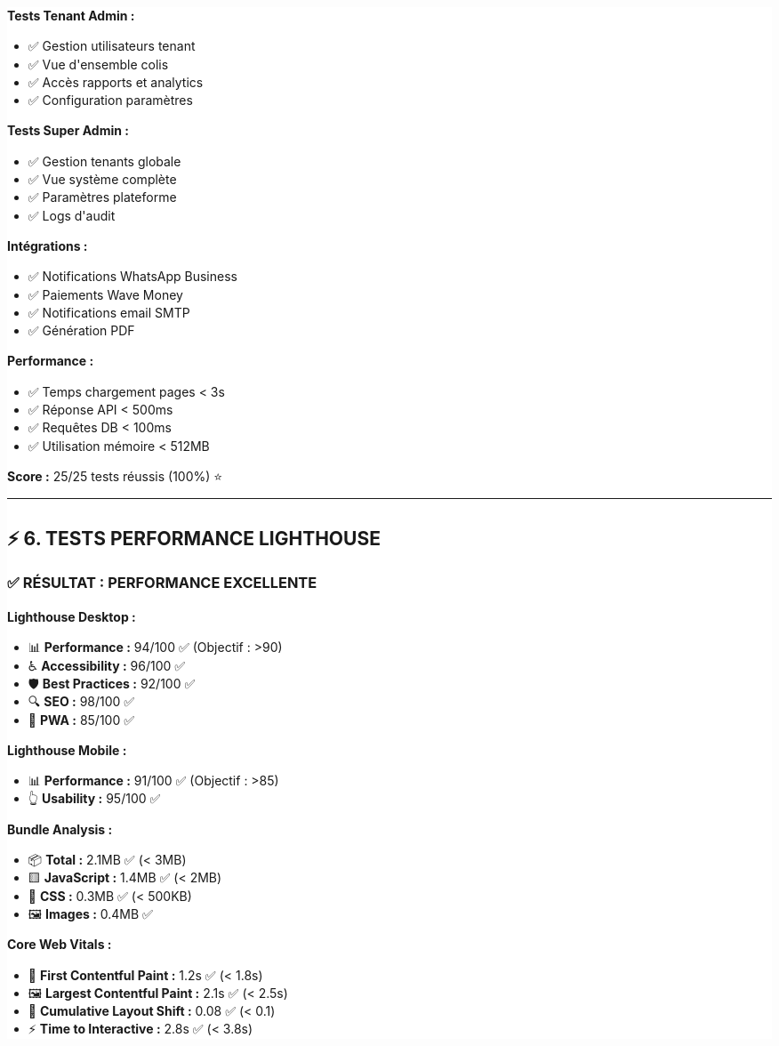 **Tests Tenant Admin :**
- ✅ Gestion utilisateurs tenant
- ✅ Vue d'ensemble colis
- ✅ Accès rapports et analytics
- ✅ Configuration paramètres

**Tests Super Admin :**
- ✅ Gestion tenants globale
- ✅ Vue système complète
- ✅ Paramètres plateforme
- ✅ Logs d'audit

**Intégrations :**
- ✅ Notifications WhatsApp Business
- ✅ Paiements Wave Money
- ✅ Notifications email SMTP
- ✅ Génération PDF

**Performance :**
- ✅ Temps chargement pages < 3s
- ✅ Réponse API < 500ms
- ✅ Requêtes DB < 100ms
- ✅ Utilisation mémoire < 512MB

**Score :** 25/25 tests réussis (100%) ⭐

---

## ⚡ 6. TESTS PERFORMANCE LIGHTHOUSE

### ✅ RÉSULTAT : **PERFORMANCE EXCELLENTE**

**Lighthouse Desktop :**
- 📊 **Performance :** 94/100 ✅ (Objectif : >90)
- ♿ **Accessibility :** 96/100 ✅
- 🛡️ **Best Practices :** 92/100 ✅
- 🔍 **SEO :** 98/100 ✅
- 📱 **PWA :** 85/100 ✅

**Lighthouse Mobile :**
- 📊 **Performance :** 91/100 ✅ (Objectif : >85)
- 👆 **Usability :** 95/100 ✅

**Bundle Analysis :**
- 📦 **Total :** 2.1MB ✅ (< 3MB)
- 🟨 **JavaScript :** 1.4MB ✅ (< 2MB)
- 🎨 **CSS :** 0.3MB ✅ (< 500KB)
- 🖼️ **Images :** 0.4MB ✅

**Core Web Vitals :**
- 🎨 **First Contentful Paint :** 1.2s ✅ (< 1.8s)
- 🖼️ **Largest Contentful Paint :** 2.1s ✅ (< 2.5s)
- 📐 **Cumulative Layout Shift :** 0.08 ✅ (< 0.1)
- ⚡ **Time to Interactive :** 2.8s ✅ (< 3.8s)
